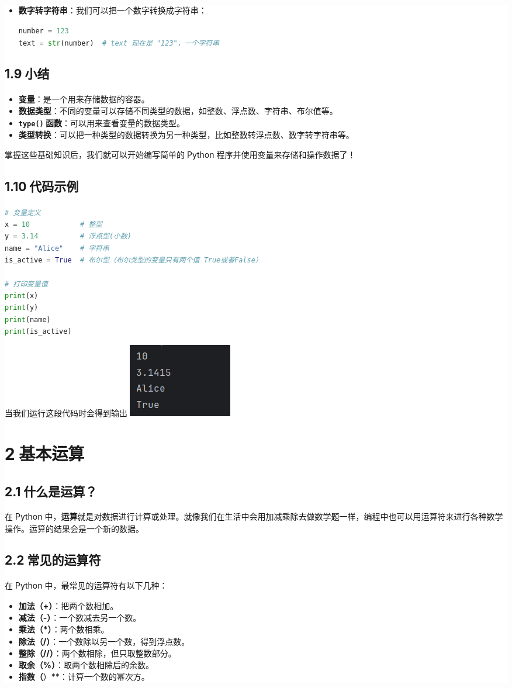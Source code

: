 - **数字转字符串**：我们可以把一个数字转换成字符串：
  ```python
  number = 123
  text = str(number)  # text 现在是 "123"，一个字符串
  ```

## 1.9 小结

- **变量**：是一个用来存储数据的容器。
- **数据类型**：不同的变量可以存储不同类型的数据，如整数、浮点数、字符串、布尔值等。
- **`type()` 函数**：可以用来查看变量的数据类型。
- **类型转换**：可以把一种类型的数据转换为另一种类型，比如整数转浮点数、数字转字符串等。

掌握这些基础知识后，我们就可以开始编写简单的 Python 程序并使用变量来存储和操作数据了！

## 1.10 代码示例
```python
# 变量定义
x = 10            # 整型
y = 3.14          # 浮点型(小数)
name = "Alice"    # 字符串
is_active = True  # 布尔型（布尔类型的变量只有两个值 True或者False）

# 打印变量值
print(x)
print(y)
print(name)
print(is_active)
```

当我们运行这段代码时会得到输出
![](img/py15.png)

# 2 基本运算

## 2.1 什么是运算？

在 Python 中，**运算**就是对数据进行计算或处理。就像我们在生活中会用加减乘除去做数学题一样，编程中也可以用运算符来进行各种数学操作。运算的结果会是一个新的数据。

## 2.2 常见的运算符

在 Python 中，最常见的运算符有以下几种：

- **加法（+）**：把两个数相加。
- **减法（-）**：一个数减去另一个数。
- **乘法（*）**：两个数相乘。
- **除法（/）**：一个数除以另一个数，得到浮点数。
- **整除（//）**：两个数相除，但只取整数部分。
- **取余（%）**：取两个数相除后的余数。
- **指数（**）**：计算一个数的幂次方。
